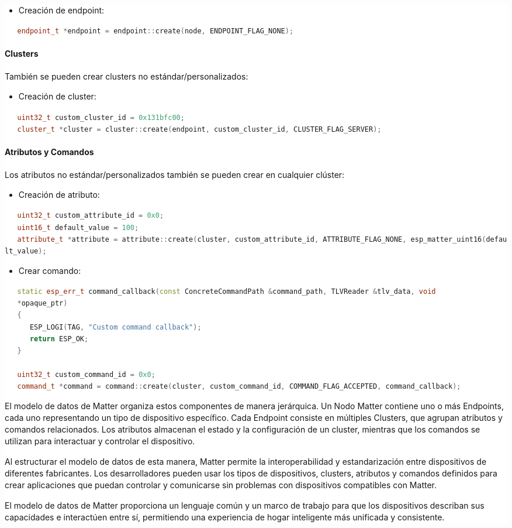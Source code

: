 -  Creación de endpoint:

```cpp
   endpoint_t *endpoint = endpoint::create(node, ENDPOINT_FLAG_NONE);
```

#### Clusters

También se pueden crear clusters no estándar/personalizados:

-  Creación de cluster:

```cpp
   uint32_t custom_cluster_id = 0x131bfc00;
   cluster_t *cluster = cluster::create(endpoint, custom_cluster_id, CLUSTER_FLAG_SERVER);
```

#### Atributos y Comandos

Los atributos no estándar/personalizados también se pueden crear en cualquier clúster:

-  Creación de atributo:

```cpp
   uint32_t custom_attribute_id = 0x0;
   uint16_t default_value = 100;
   attribute_t *attribute = attribute::create(cluster, custom_attribute_id, ATTRIBUTE_FLAG_NONE, esp_matter_uint16(default_value);
```

-  Crear comando:

```cpp
   static esp_err_t command_callback(const ConcreteCommandPath &command_path, TLVReader &tlv_data, void
   *opaque_ptr)
   {
      ESP_LOGI(TAG, "Custom command callback");
      return ESP_OK;
   }

   uint32_t custom_command_id = 0x0;
   command_t *command = command::create(cluster, custom_command_id, COMMAND_FLAG_ACCEPTED, command_callback);
```


El modelo de datos de Matter organiza estos componentes de manera jerárquica. Un Nodo Matter contiene uno o más Endpoints, cada uno representando un tipo de dispositivo específico. Cada Endpoint consiste en múltiples Clusters, que agrupan atributos y comandos relacionados. Los atributos almacenan el estado y la configuración de un cluster, mientras que los comandos se utilizan para interactuar y controlar el dispositivo.

Al estructurar el modelo de datos de esta manera, Matter permite la interoperabilidad y estandarización entre dispositivos de diferentes fabricantes. Los desarrolladores pueden usar los tipos de dispositivos, clusters, atributos y comandos definidos para crear aplicaciones que puedan controlar y comunicarse sin problemas con dispositivos compatibles con Matter.

El modelo de datos de Matter proporciona un lenguaje común y un marco de trabajo para que los dispositivos describan sus capacidades e interactúen entre sí, permitiendo una experiencia de hogar inteligente más unificada y consistente.

